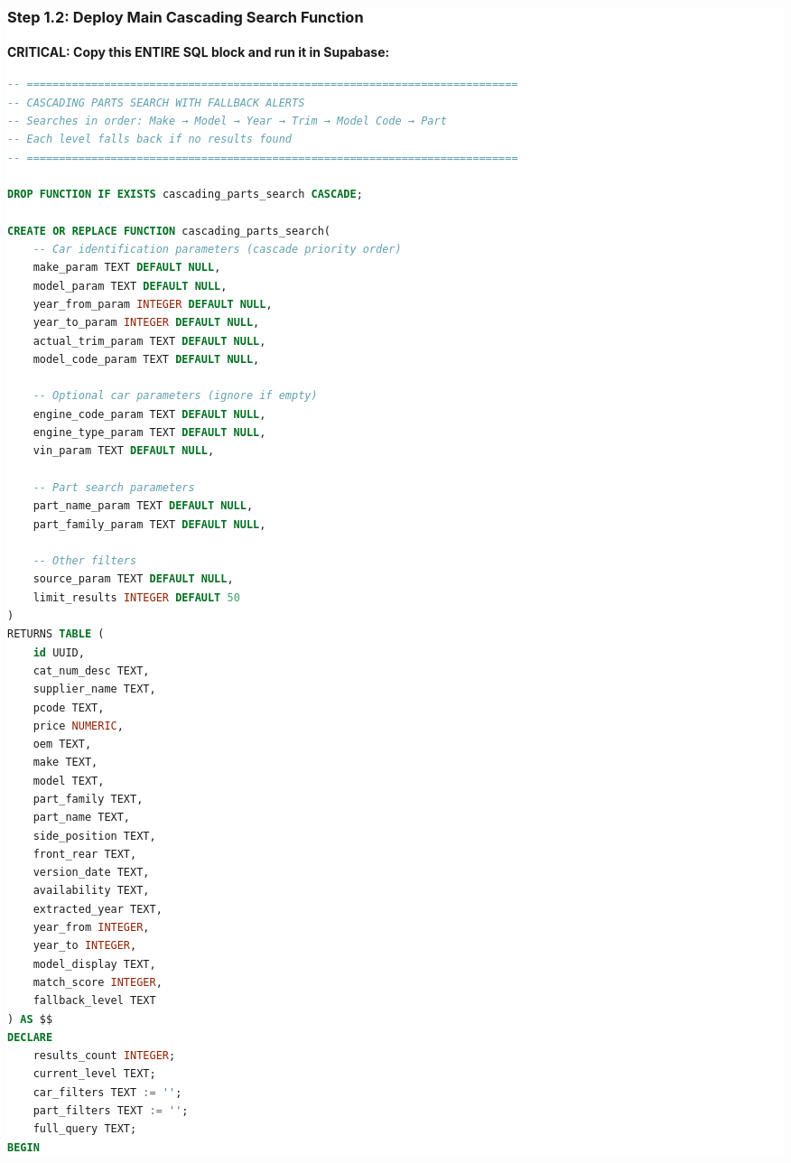 ### Step 1.2: Deploy Main Cascading Search Function

**CRITICAL: Copy this ENTIRE SQL block and run it in Supabase:**

```sql
-- ============================================================================
-- CASCADING PARTS SEARCH WITH FALLBACK ALERTS
-- Searches in order: Make → Model → Year → Trim → Model Code → Part
-- Each level falls back if no results found
-- ============================================================================

DROP FUNCTION IF EXISTS cascading_parts_search CASCADE;

CREATE OR REPLACE FUNCTION cascading_parts_search(
    -- Car identification parameters (cascade priority order)
    make_param TEXT DEFAULT NULL,
    model_param TEXT DEFAULT NULL,
    year_from_param INTEGER DEFAULT NULL,
    year_to_param INTEGER DEFAULT NULL,
    actual_trim_param TEXT DEFAULT NULL,
    model_code_param TEXT DEFAULT NULL,
    
    -- Optional car parameters (ignore if empty)
    engine_code_param TEXT DEFAULT NULL,
    engine_type_param TEXT DEFAULT NULL,
    vin_param TEXT DEFAULT NULL,
    
    -- Part search parameters
    part_name_param TEXT DEFAULT NULL,
    part_family_param TEXT DEFAULT NULL,
    
    -- Other filters
    source_param TEXT DEFAULT NULL,
    limit_results INTEGER DEFAULT 50
)
RETURNS TABLE (
    id UUID,
    cat_num_desc TEXT,
    supplier_name TEXT,
    pcode TEXT,
    price NUMERIC,
    oem TEXT,
    make TEXT,
    model TEXT,
    part_family TEXT,
    part_name TEXT,
    side_position TEXT,
    front_rear TEXT,
    version_date TEXT,
    availability TEXT,
    extracted_year TEXT,
    year_from INTEGER,
    year_to INTEGER,
    model_display TEXT,
    match_score INTEGER,
    fallback_level TEXT
) AS $$
DECLARE
    results_count INTEGER;
    current_level TEXT;
    car_filters TEXT := '';
    part_filters TEXT := '';
    full_query TEXT;
BEGIN
```